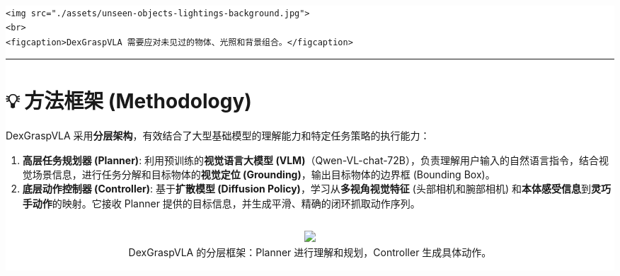     <img src="./assets/unseen-objects-lightings-background.jpg">
    <br>
    <figcaption>DexGraspVLA 需要应对未见过的物体、光照和背景组合。</figcaption>
  </figure>
</div>

---

# 💡 方法框架 (Methodology)

DexGraspVLA 采用**分层架构**，有效结合了大型基础模型的理解能力和特定任务策略的执行能力：

1.  **高层任务规划器 (Planner)**: 利用预训练的**视觉语言大模型 (VLM)**（Qwen-VL-chat-72B），负责理解用户输入的自然语言指令，结合视觉场景信息，进行任务分解和目标物体的**视觉定位 (Grounding)**，输出目标物体的边界框 (Bounding Box)。
2.  **底层动作控制器 (Controller)**: 基于**扩散模型 (Diffusion Policy)**，学习从**多视角视觉特征** (头部相机和腕部相机) 和**本体感受信息**到**灵巧手动作**的映射。它接收 Planner 提供的目标信息，并生成平滑、精确的闭环抓取动作序列。

<div align="center" style="display: flex; justify-content: center">
  <figure>
    <img src="./assets/method.jpg">
    <br>
    <figcaption>DexGraspVLA 的分层框架：Planner 进行理解和规划，Controller 生成具体动作。</figcaption>
  </figure>
</div>
